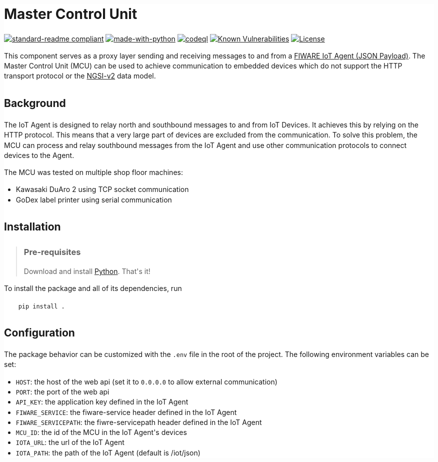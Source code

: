 # Master Control Unit
[![standard-readme compliant](https://img.shields.io/badge/readme%20style-standard-brightgreen.svg?style=flat)](https://github.com/RichardLitt/standard-readme)
[![made-with-python](https://img.shields.io/badge/Made%20with-Python-1f425f.svg)](https://www.python.org/)
[![codeql](https://github.com/ppuska/mediscara.mcu/actions/workflows/codeql.yml/badge.svg)](https://github.com/ppuska/mediscara.mcu/actions/workflows/codeql.yml)
[![Known Vulnerabilities](https://snyk.io/test/github/ppuska/mediscara.mcu/badge.svg)](https://snyk.io/test/github/ppuska/mediscara.mcu)
[![License](https://img.shields.io/badge/License-Apache_2.0-blue.svg)](https://opensource.org/licenses/Apache-2.0)

This component serves as a proxy layer sending and receiving messages to and from a [FIWARE IoT Agent (JSON Payload)](https://github.com/FIWARE/tutorials.IoT-Agent-JSON/tree/131931b2e0460efbacd598c4c16b39872afa8042).
The Master Control Unit (MCU) can be used to achieve communication to embedded devices which do not support the HTTP transport protocol or the [NGSI-v2](https://fiware-tutorials.readthedocs.io/en/stable/getting-started/index.html) data model.

## Background

The IoT Agent is designed to relay north and southbound messages to and from IoT Devices.
It achieves this by relying on the HTTP protocol. This means that a very large part of devices are excluded from the communication.
To solve this problem, the MCU can process and relay southbound messages from the IoT Agent and use other communication protocols to connect devices to the Agent.

The MCU was tested on multiple shop floor machines:
- Kawasaki DuAro 2 using TCP socket communication
- GoDex label printer using serial communication

## Installation

> ### Pre-requisites
> 
> Download and install [Python](python.org). That's it!

To install the package and all of its dependencies, run
```
    pip install .
```


## Configuration

The package behavior can be customized with the `.env` file in the root of the project.
The following environment variables can be set:
- `HOST`: the host of the web api (set it to `0.0.0.0` to allow external communication)
- `PORT`: the port of the web api
- `API_KEY`: the application key defined in the IoT Agent
- `FIWARE_SERVICE`: the fiware-service header defined in the IoT Agent
- `FIWARE_SERVICEPATH`: the fiwre-servicepath header defined in the IoT Agent
- `MCU_ID`: the id of the MCU in the IoT Agent's devices
- `IOTA_URL`: the url of the IoT Agent
- `IOTA_PATH`: the path of the IoT Agent (default is /iot/json)
